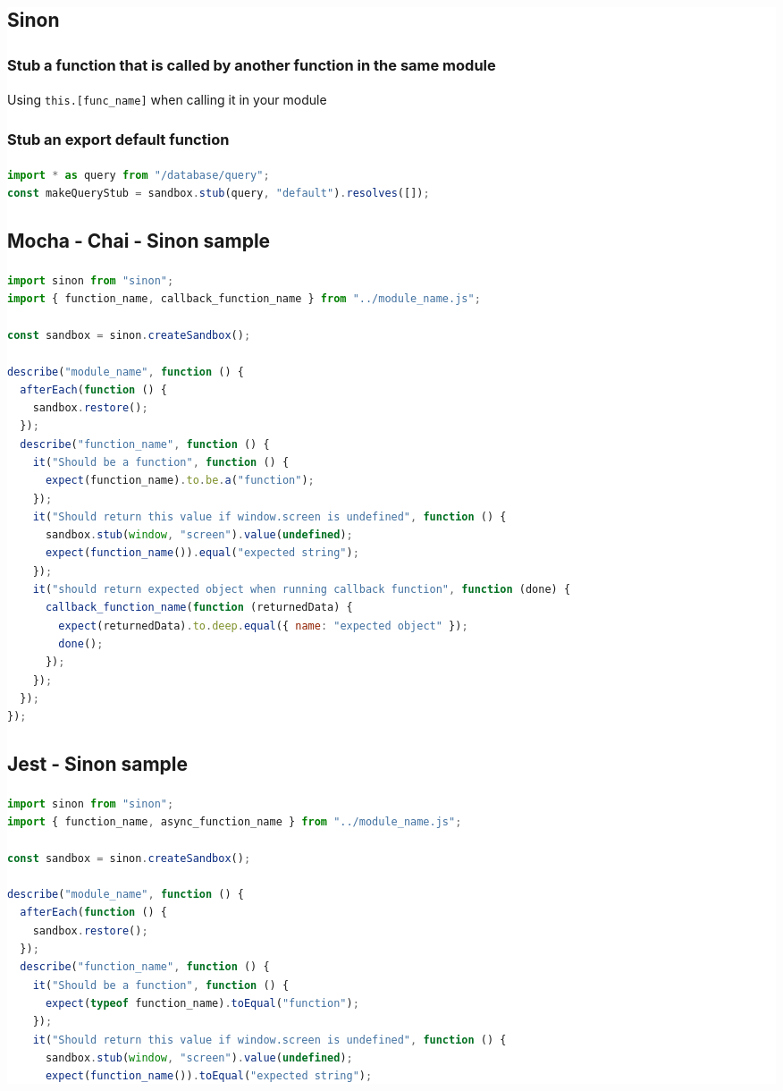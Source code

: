 ## Sinon

### Stub a function that is called by another function in the same module

Using `this.[func_name]` when calling it in your module

### Stub an export default function

```js
import * as query from "/database/query";
const makeQueryStub = sandbox.stub(query, "default").resolves([]);
```

## Mocha - Chai - Sinon sample

```js
import sinon from "sinon";
import { function_name, callback_function_name } from "../module_name.js";

const sandbox = sinon.createSandbox();

describe("module_name", function () {
  afterEach(function () {
    sandbox.restore();
  });
  describe("function_name", function () {
    it("Should be a function", function () {
      expect(function_name).to.be.a("function");
    });
    it("Should return this value if window.screen is undefined", function () {
      sandbox.stub(window, "screen").value(undefined);
      expect(function_name()).equal("expected string");
    });
    it("should return expected object when running callback function", function (done) {
      callback_function_name(function (returnedData) {
        expect(returnedData).to.deep.equal({ name: "expected object" });
        done();
      });
    });
  });
});
```

## Jest - Sinon sample

```js
import sinon from "sinon";
import { function_name, async_function_name } from "../module_name.js";

const sandbox = sinon.createSandbox();

describe("module_name", function () {
  afterEach(function () {
    sandbox.restore();
  });
  describe("function_name", function () {
    it("Should be a function", function () {
      expect(typeof function_name).toEqual("function");
    });
    it("Should return this value if window.screen is undefined", function () {
      sandbox.stub(window, "screen").value(undefined);
      expect(function_name()).toEqual("expected string");
```